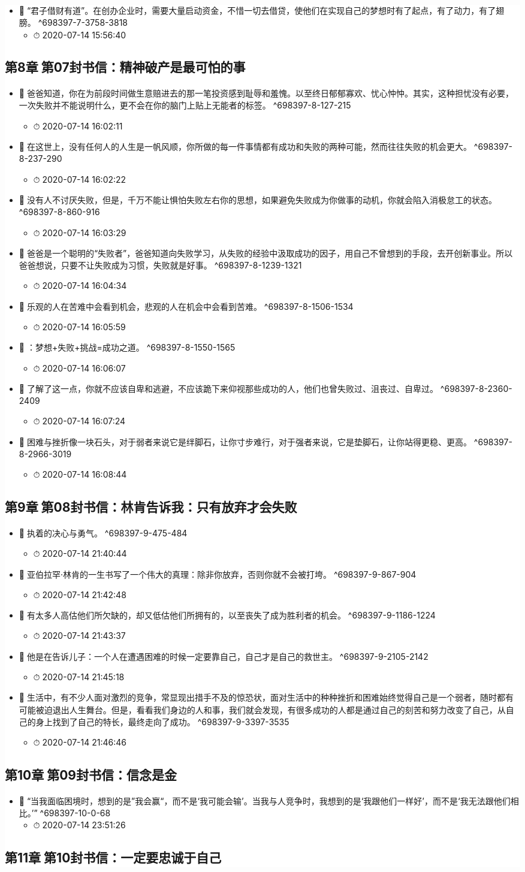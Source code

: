 - 📌 “君子借财有道”。在创办企业时，需要大量启动资金，不惜一切去借贷，使他们在实现自己的梦想时有了起点，有了动力，有了翅膀。 ^698397-7-3758-3818
    - ⏱ 2020-07-14 15:56:40 
## 第8章 第07封书信：精神破产是最可怕的事


- 📌 爸爸知道，你在为前段时间做生意赔进去的那一笔投资感到耻辱和羞愧。以至终日郁郁寡欢、忧心忡忡。其实，这种担忧没有必要，一次失败并不能说明什么，更不会在你的脑门上贴上无能者的标签。 ^698397-8-127-215
    - ⏱ 2020-07-14 16:02:11 

- 📌 在这世上，没有任何人的人生是一帆风顺，你所做的每一件事情都有成功和失败的两种可能，然而往往失败的机会更大。 ^698397-8-237-290
    - ⏱ 2020-07-14 16:02:22 

- 📌 没有人不讨厌失败，但是，千万不能让惧怕失败左右你的思想，如果避免失败成为你做事的动机，你就会陷入消极怠工的状态。 ^698397-8-860-916
    - ⏱ 2020-07-14 16:03:29 

- 📌 爸爸是一个聪明的“失败者”，爸爸知道向失败学习，从失败的经验中汲取成功的因子，用自己不曾想到的手段，去开创新事业。所以爸爸想说，只要不让失败成为习惯，失败就是好事。 ^698397-8-1239-1321
    - ⏱ 2020-07-14 16:04:34 

- 📌 乐观的人在苦难中会看到机会，悲观的人在机会中会看到苦难。 ^698397-8-1506-1534
    - ⏱ 2020-07-14 16:05:59 

- 📌 ：梦想+失败+挑战=成功之道。 ^698397-8-1550-1565
    - ⏱ 2020-07-14 16:06:07 

- 📌 了解了这一点，你就不应该自卑和逃避，不应该跪下来仰视那些成功的人，他们也曾失败过、沮丧过、自卑过。 ^698397-8-2360-2409
    - ⏱ 2020-07-14 16:07:24 

- 📌 困难与挫折像一块石头，对于弱者来说它是绊脚石，让你寸步难行，对于强者来说，它是垫脚石，让你站得更稳、更高。 ^698397-8-2966-3019
    - ⏱ 2020-07-14 16:08:44 
## 第9章 第08封书信：林肯告诉我：只有放弃才会失败


- 📌 执着的决心与勇气。 ^698397-9-475-484
    - ⏱ 2020-07-14 21:40:44 

- 📌 亚伯拉罕·林肯的一生书写了一个伟大的真理：除非你放弃，否则你就不会被打垮。 ^698397-9-867-904
    - ⏱ 2020-07-14 21:42:48 

- 📌 有太多人高估他们所欠缺的，却又低估他们所拥有的，以至丧失了成为胜利者的机会。 ^698397-9-1186-1224
    - ⏱ 2020-07-14 21:43:37 

- 📌 他是在告诉儿子：一个人在遭遇困难的时候一定要靠自己，自己才是自己的救世主。 ^698397-9-2105-2142
    - ⏱ 2020-07-14 21:45:18 

- 📌 生活中，有不少人面对激烈的竞争，常显现出措手不及的惊恐状，面对生活中的种种挫折和困难始终觉得自己是一个弱者，随时都有可能被迫退出人生舞台。但是，看看我们身边的人和事，我们就会发现，有很多成功的人都是通过自己的刻苦和努力改变了自己，从自己的身上找到了自己的特长，最终走向了成功。 ^698397-9-3397-3535
    - ⏱ 2020-07-14 21:46:46 
## 第10章 第09封书信：信念是金


- 📌 “当我面临困境时，想到的是”我会赢“，而不是‘我可能会输’。当我与人竞争时，我想到的是‘我跟他们一样好’，而不是‘我无法跟他们相比。’” ^698397-10-0-68
    - ⏱ 2020-07-14 23:51:26 
## 第11章 第10封书信：一定要忠诚于自己
